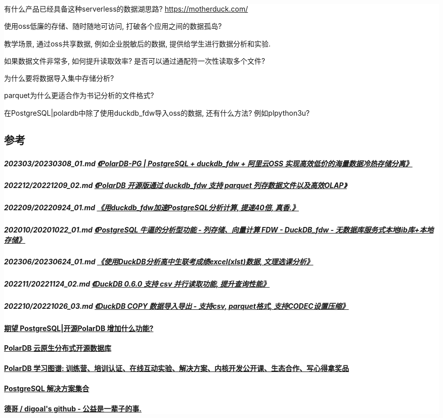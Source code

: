 有什么产品已经具备这种serverless的数据湖思路?    https://motherduck.com/   
  
使用oss低廉的存储、随时随地可访问, 打破各个应用之间的数据孤岛?   
  
教学场景, 通过oss共享数据, 例如企业脱敏后的数据, 提供给学生进行数据分析和实验.   
  
如果数据文件非常多, 如何提升读取效率? 是否可以通过通配符一次性读取多个文件?    
  
为什么要将数据导入集中存储分析?  
  
parquet为什么更适合作为书记分析的文件格式?   
  
在PostgreSQL|polardb中除了使用duckdb_fdw导入oss的数据, 还有什么方法? 例如plpython3u?    
  
## 参考      
##### 202303/20230308_01.md   [《PolarDB-PG | PostgreSQL + duckdb_fdw + 阿里云OSS 实现高效低价的海量数据冷热存储分离》](../202303/20230308_01.md)    
##### 202212/20221209_02.md   [《PolarDB 开源版通过 duckdb_fdw 支持 parquet 列存数据文件以及高效OLAP》](../202212/20221209_02.md)    
##### 202209/20220924_01.md   [《用duckdb_fdw加速PostgreSQL分析计算, 提速40倍, 真香.》](../202209/20220924_01.md)    
##### 202010/20201022_01.md   [《PostgreSQL 牛逼的分析型功能 - 列存储、向量计算 FDW - DuckDB_fdw - 无数据库服务式本地lib库+本地存储》](../202010/20201022_01.md)    
##### 202306/20230624_01.md   [《使用DuckDB分析高中生联考成绩excel(xlst)数据, 文理选课分析》](../202306/20230624_01.md)    
##### 202211/20221124_02.md   [《DuckDB 0.6.0 支持 csv 并行读取功能, 提升查询性能》](../202211/20221124_02.md)    
##### 202210/20221026_03.md   [《DuckDB COPY 数据导入导出 - 支持csv, parquet格式, 支持CODEC设置压缩》](../202210/20221026_03.md)    
  
  
  
#### [期望 PostgreSQL|开源PolarDB 增加什么功能?](https://github.com/digoal/blog/issues/76 "269ac3d1c492e938c0191101c7238216")
  
  
#### [PolarDB 云原生分布式开源数据库](https://github.com/ApsaraDB "57258f76c37864c6e6d23383d05714ea")
  
  
#### [PolarDB 学习图谱: 训练营、培训认证、在线互动实验、解决方案、内核开发公开课、生态合作、写心得拿奖品](https://www.aliyun.com/database/openpolardb/activity "8642f60e04ed0c814bf9cb9677976bd4")
  
  
#### [PostgreSQL 解决方案集合](../201706/20170601_02.md "40cff096e9ed7122c512b35d8561d9c8")
  
  
#### [德哥 / digoal's github - 公益是一辈子的事.](https://github.com/digoal/blog/blob/master/README.md "22709685feb7cab07d30f30387f0a9ae")
  